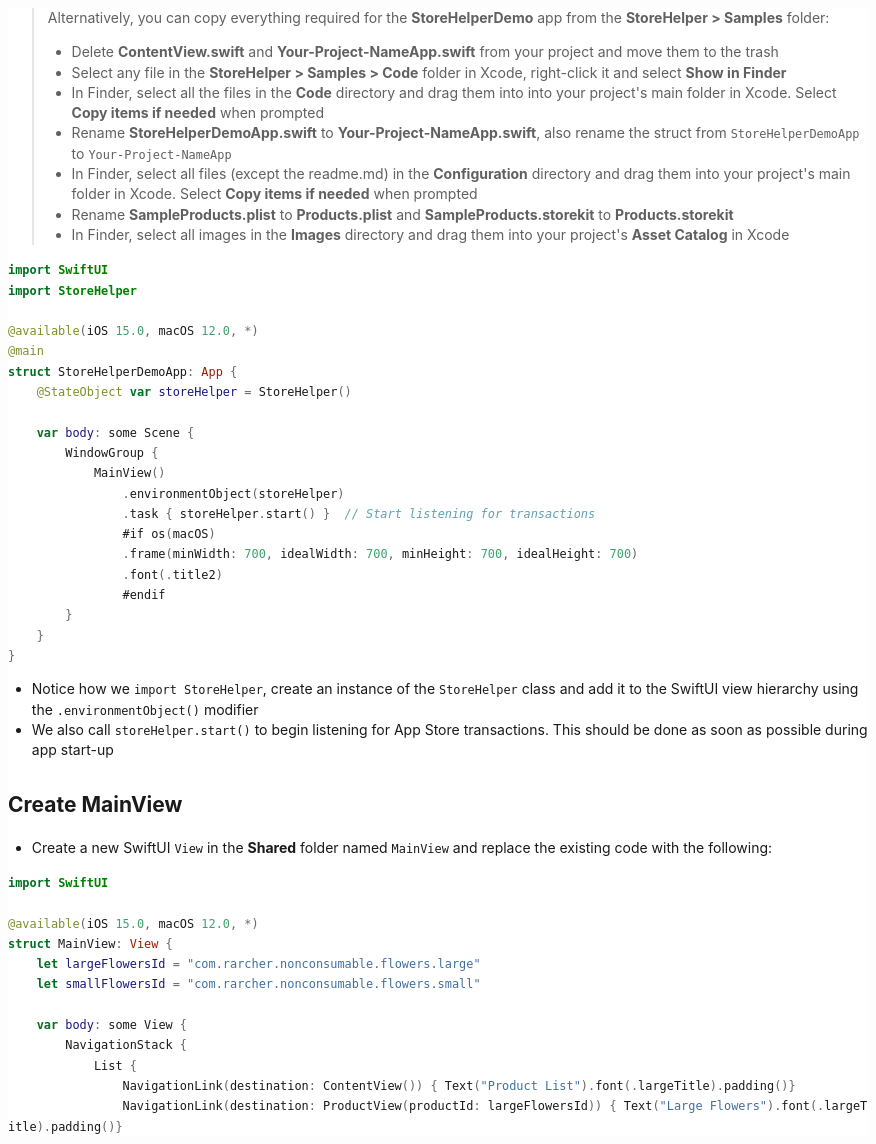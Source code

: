 > Alternatively, you can copy everything required for the **StoreHelperDemo** app from the **StoreHelper > Samples** folder:
> - Delete **ContentView.swift** and **Your-Project-NameApp.swift** from your project and move them to the trash
> - Select any file in the **StoreHelper > Samples > Code** folder in Xcode, right-click it and select **Show in Finder**
> - In Finder, select all the files in the **Code** directory and drag them into into your project's main folder in Xcode. Select **Copy items if needed** when prompted
> - Rename **StoreHelperDemoApp.swift** to **Your-Project-NameApp.swift**, also rename the struct from `StoreHelperDemoApp` to `Your-Project-NameApp`
> - In Finder, select all files (except the readme.md) in the **Configuration** directory and drag them into your project's main folder in Xcode. Select **Copy items if needed** when prompted
> - Rename **SampleProducts.plist** to **Products.plist** and **SampleProducts.storekit** to **Products.storekit**
> - In Finder, select all images in the **Images** directory and drag them into your project's **Asset Catalog** in Xcode

```swift
import SwiftUI
import StoreHelper

@available(iOS 15.0, macOS 12.0, *)
@main
struct StoreHelperDemoApp: App {
    @StateObject var storeHelper = StoreHelper()
    
    var body: some Scene {
        WindowGroup {
            MainView()
                .environmentObject(storeHelper)
                .task { storeHelper.start() }  // Start listening for transactions
                #if os(macOS)
                .frame(minWidth: 700, idealWidth: 700, minHeight: 700, idealHeight: 700)
                .font(.title2)
                #endif
        }
    }
}
```

- Notice how we `import StoreHelper`, create an instance of the `StoreHelper` class and add it to the SwiftUI view hierarchy using the `.environmentObject()` modifier 
- We also call `storeHelper.start()` to begin listening for App Store transactions. This should be done as soon as possible during app start-up

## Create MainView
- Create a new SwiftUI `View` in the **Shared** folder named `MainView` and replace the existing code with the following:

```swift
import SwiftUI

@available(iOS 15.0, macOS 12.0, *)
struct MainView: View {
    let largeFlowersId = "com.rarcher.nonconsumable.flowers.large"
    let smallFlowersId = "com.rarcher.nonconsumable.flowers.small"
    
    var body: some View {
        NavigationStack {
            List {
                NavigationLink(destination: ContentView()) { Text("Product List").font(.largeTitle).padding()}
                NavigationLink(destination: ProductView(productId: largeFlowersId)) { Text("Large Flowers").font(.largeTitle).padding()}
```